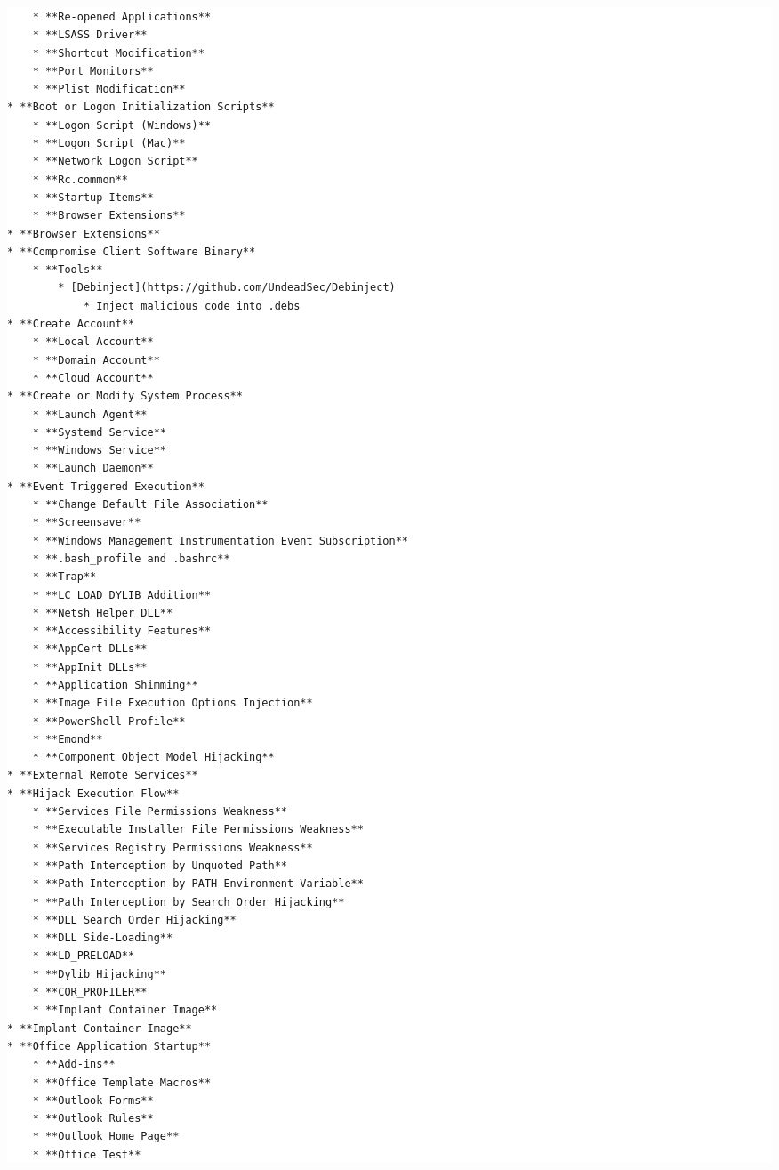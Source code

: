 		* **Re-opened Applications**
		* **LSASS Driver**
		* **Shortcut Modification**
		* **Port Monitors**
		* **Plist Modification**
	* **Boot or Logon Initialization Scripts**
		* **Logon Script (Windows)**
		* **Logon Script (Mac)**
		* **Network Logon Script**
		* **Rc.common**
		* **Startup Items**
		* **Browser Extensions**
	* **Browser Extensions**
	* **Compromise Client Software Binary**
		* **Tools**
			* [Debinject](https://github.com/UndeadSec/Debinject)
				* Inject malicious code into .debs	
	* **Create Account**
		* **Local Account**
		* **Domain Account**
		* **Cloud Account**
	* **Create or Modify System Process**
		* **Launch Agent**
		* **Systemd Service**
		* **Windows Service**
		* **Launch Daemon**
	* **Event Triggered Execution**
		* **Change Default File Association**
		* **Screensaver**
		* **Windows Management Instrumentation Event Subscription**
		* **.bash_profile and .bashrc**
		* **Trap**
		* **LC_LOAD_DYLIB Addition**
		* **Netsh Helper DLL**
		* **Accessibility Features**
		* **AppCert DLLs**
		* **AppInit DLLs**
		* **Application Shimming**
		* **Image File Execution Options Injection**
		* **PowerShell Profile**
		* **Emond**
		* **Component Object Model Hijacking**
	* **External Remote Services**
	* **Hijack Execution Flow**
		* **Services File Permissions Weakness**
		* **Executable Installer File Permissions Weakness**
		* **Services Registry Permissions Weakness**
		* **Path Interception by Unquoted Path**
		* **Path Interception by PATH Environment Variable**
		* **Path Interception by Search Order Hijacking**
		* **DLL Search Order Hijacking**
		* **DLL Side-Loading**
		* **LD_PRELOAD**
		* **Dylib Hijacking**
		* **COR_PROFILER**
		* **Implant Container Image**
	* **Implant Container Image**
	* **Office Application Startup**
		* **Add-ins**
		* **Office Template Macros**
		* **Outlook Forms**
		* **Outlook Rules**
		* **Outlook Home Page**
		* **Office Test**